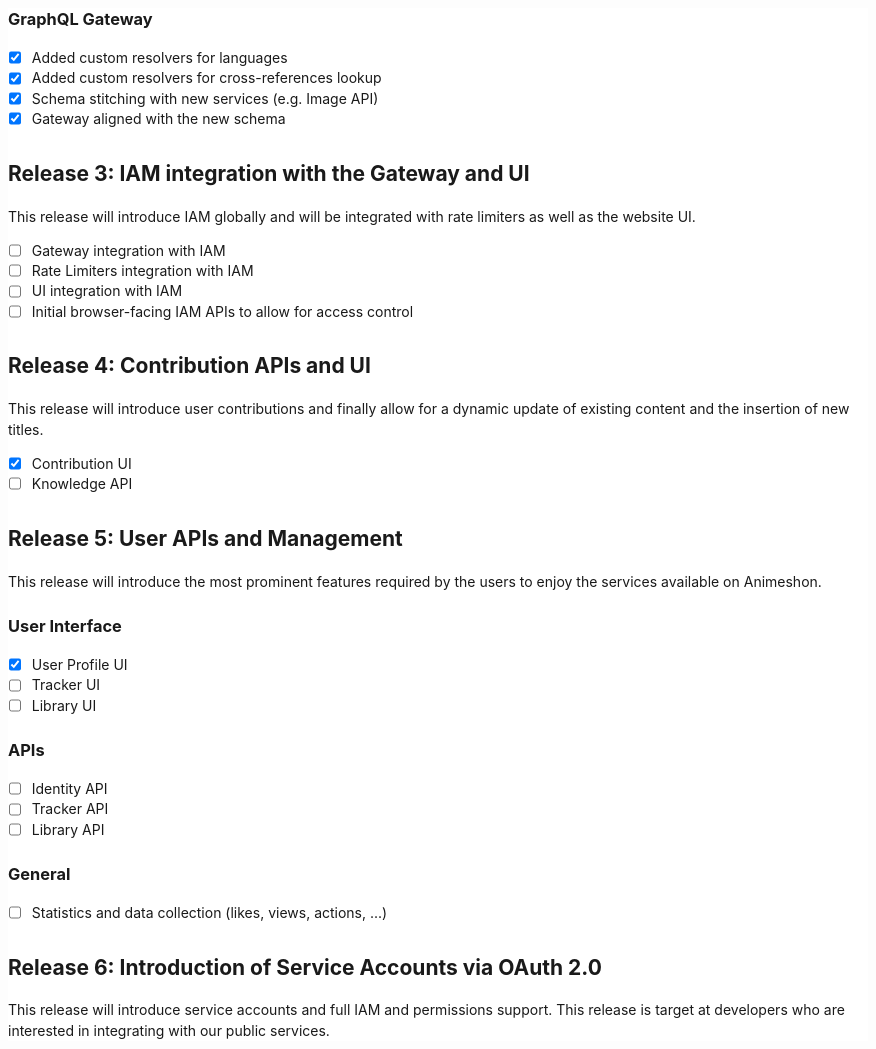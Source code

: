 ### GraphQL Gateway

- [x]  Added custom resolvers for languages
- [x]  Added custom resolvers for cross-references lookup
- [x]  Schema stitching with new services (e.g. Image API)
- [x]  Gateway aligned with the new schema

## Release 3: IAM integration with the Gateway and UI

This release will introduce IAM globally and will be integrated with rate limiters as well as the website UI.

- [ ]  Gateway integration with IAM
- [ ]  Rate Limiters integration with IAM
- [ ]  UI integration with IAM
- [ ]  Initial browser-facing IAM APIs to allow for access control

## Release 4: Contribution APIs and UI

This release will introduce user contributions and finally allow for a dynamic update of existing content and the insertion of new titles.

- [x]  Contribution UI
- [ ]  Knowledge API

## Release 5: User APIs and Management

This release will introduce the most prominent features required by the users to enjoy the services available on Animeshon.

### User Interface

- [x]  User Profile UI
- [ ]  Tracker UI
- [ ]  Library UI

### APIs

- [ ]  Identity API
- [ ]  Tracker API
- [ ]  Library API

### General

- [ ]  Statistics and data collection (likes, views, actions, ...)

## Release 6: Introduction of Service Accounts via OAuth 2.0

This release will introduce service accounts and full IAM and permissions support. This release is target at developers who are interested in integrating with our public services.
